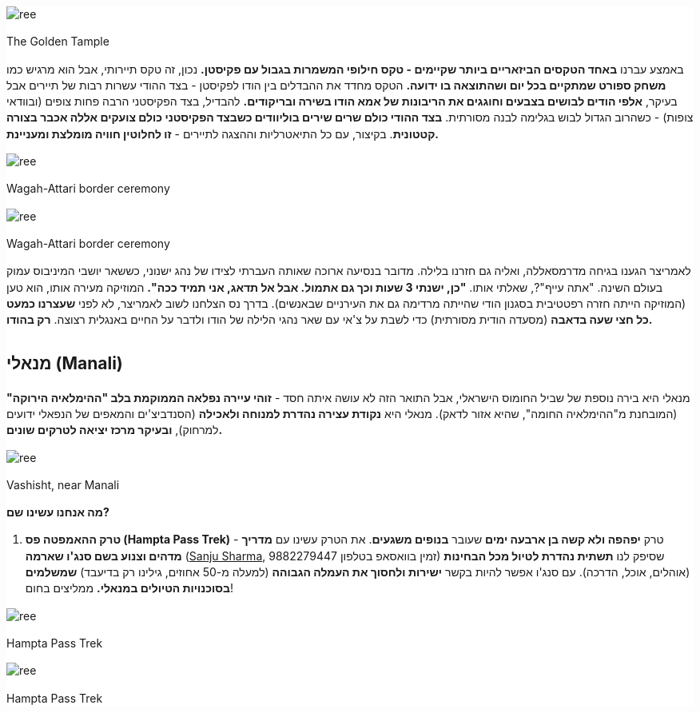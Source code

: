 ![ree](https://static.wixstatic.com/media/4e19df_17970d0e2528428595ca793d25295ae3~mv2_d_5184_3456_s_4_2.jpg/v1/fill/w_147,h_98,al_c,q_80,usm_0.66_1.00_0.01,blur_2,enc_avif,quality_auto/4e19df_17970d0e2528428595ca793d25295ae3~mv2_d_5184_3456_s_4_2.jpg)

The Golden Tample

באמצע עברנו **באחד הטקסים הביזאריים ביותר שקיימים - טקס חילופי המשמרות בגבול עם פקיסטן.** נכון, זה טקס תיירותי, אבל הוא מרגיש כמו **משחק ספורט שמתקיים בכל יום ושהתוצאה בו ידועה.** הטקס מחדד את ההבדלים בין הודו לפקיסטן - בצד ההודי עשרות רבות של תיירים אבל בעיקר, **אלפי הודים לבושים בצבעים וחוגגים את הריבונות של אמא הודו בשירה ובריקודים.** להבדיל, בצד הפקיסטני הרבה פחות צופים (ובוודאי צופות) - כשהרוב הגדול לבוש בגלימה לבנה מסורתית. **בצד ההודי כולם שרים שירים בוליוודים כשבצד הפקיסטני כולם צועקים אללה אכבר בצורה קטטונית**. בקיצור, עם כל התיאטרליות וההצגה לתיירים - **זו לחלוטין חוויה מומלצת ומעניינת.**

![ree](https://static.wixstatic.com/media/4e19df_88b6b769327c4cbcb2586ccd62610592~mv2_d_5184_3456_s_4_2.jpg/v1/fill/w_147,h_98,al_c,q_80,usm_0.66_1.00_0.01,blur_2,enc_avif,quality_auto/4e19df_88b6b769327c4cbcb2586ccd62610592~mv2_d_5184_3456_s_4_2.jpg)

Wagah-Attari border ceremony

![ree](https://static.wixstatic.com/media/4e19df_ab037f13e4df40e0aa6e39420141682d~mv2_d_5184_3456_s_4_2.jpg/v1/fill/w_147,h_98,al_c,q_80,usm_0.66_1.00_0.01,blur_2,enc_avif,quality_auto/4e19df_ab037f13e4df40e0aa6e39420141682d~mv2_d_5184_3456_s_4_2.jpg)

Wagah-Attari border ceremony

לאמריצר הגענו בגיחה מדרמסאללה, ואליה גם חזרנו בלילה. מדובר בנסיעה ארוכה שאותה העברתי לצידו של נהג ישנוני, כששאר יושבי המיניבוס עמוק בעולם השינה. "אתה עייף"?, שאלתי אותו. **"כן, ישנתי 3 שעות וכך גם אתמול. אבל אל תדאג, אני תמיד ככה".** המוזיקה מעירה אותו, הוא טען (המוזיקה הייתה חזרה רפטטיבית בסגנון הודי שהייתה מרדימה גם את העירניים שבאנשים). בדרך נס הצלחנו לשוב לאמריצר, לא לפני **שעצרנו כמעט כל חצי שעה בדאבה** (מסעדה הודית מסורתית) כדי לשבת על צ'אי עם שאר נהגי הלילה של הודו ולדבר על החיים באנגלית רצוצה. **רק בהודו.**

**מנאלי (Manali)**
------------------

מנאלי היא בירה נוספת של שביל החומוס הישראלי, אבל התואר הזה לא עושה איתה חסד - **זוהי עיירה נפלאה הממוקמת בלב "ההימלאיה הירוקה"** (המובחנת מ"ההימלאיה החומה", שהיא אזור לדאק). מנאלי היא **נקודת עצירה נהדרת למנוחה ולאכילה** (הסנדביצ'ים והמאפים של הנפאלי ידועים למרחוק), **ובעיקר מרכז יציאה לטרקים שונים.**

![ree](https://static.wixstatic.com/media/4e19df_d54692f5884c4b99a47e86b55f5e126b~mv2_d_5184_3456_s_4_2.jpg/v1/fill/w_147,h_98,al_c,q_80,usm_0.66_1.00_0.01,blur_2,enc_avif,quality_auto/4e19df_d54692f5884c4b99a47e86b55f5e126b~mv2_d_5184_3456_s_4_2.jpg)

Vashisht, near Manali

**מה אנחנו עשינו שם?**

1. **טרק ההאמפטה פס (Hampta Pass Trek)** - טרק **יפהפה ולא קשה בן ארבעה ימים** שעובר **בנופים משגעים**. את הטרק עשינו עם **מדריך מדהים וצנוע בשם סנג'ו שארמה** ([Sanju Sharma](https://www.facebook.com/profile.php?id=100007061718440), זמין בוואסאפ בטלפון 9882279447) שסיפק לנו **תשתית נהדרת לטיול מכל הבחינות** (אוהלים, אוכל, הדרכה). עם סנג'ו אפשר להיות בקשר **ישירות ולחסוך את העמלה הגבוהה** (למעלה מ-50 אחוזים, גילינו רק בדיעבד) **שמשלמים בסוכנויות הטיולים במנאלי.** ממליצים בחום!

![ree](https://static.wixstatic.com/media/4e19df_43da081055314a63a10edcbb5605c8ae~mv2_d_5184_3456_s_4_2.jpg/v1/fill/w_147,h_98,al_c,q_80,usm_0.66_1.00_0.01,blur_2,enc_avif,quality_auto/4e19df_43da081055314a63a10edcbb5605c8ae~mv2_d_5184_3456_s_4_2.jpg)

Hampta Pass Trek

![ree](https://static.wixstatic.com/media/4e19df_356a36f9823b4120a436f8617ecbb23e~mv2_d_5184_3456_s_4_2.jpg/v1/fill/w_147,h_98,al_c,q_80,usm_0.66_1.00_0.01,blur_2,enc_avif,quality_auto/4e19df_356a36f9823b4120a436f8617ecbb23e~mv2_d_5184_3456_s_4_2.jpg)

Hampta Pass Trek
